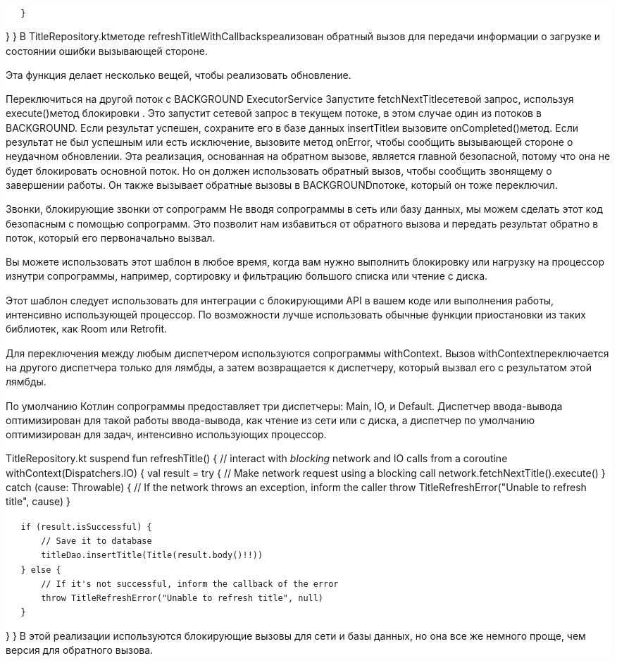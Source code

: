        }
   }
}
В TitleRepository.ktметоде refreshTitleWithCallbacksреализован обратный вызов для передачи информации о загрузке и состоянии ошибки вызывающей стороне.

Эта функция делает несколько вещей, чтобы реализовать обновление.

Переключиться на другой поток с BACKGROUND ExecutorService
Запустите fetchNextTitleсетевой запрос, используя execute()метод блокировки . Это запустит сетевой запрос в текущем потоке, в этом случае один из потоков в BACKGROUND.
Если результат успешен, сохраните его в базе данных insertTitleи вызовите onCompleted()метод.
Если результат не был успешным или есть исключение, вызовите метод onError, чтобы сообщить вызывающей стороне о неудачном обновлении.
Эта реализация, основанная на обратном вызове, является главной безопасной, потому что она не будет блокировать основной поток. Но он должен использовать обратный вызов, чтобы сообщить звонящему о завершении работы. Он также вызывает обратные вызовы в BACKGROUNDпотоке, который он тоже переключил.

Звонки, блокирующие звонки от сопрограмм
Не вводя сопрограммы в сеть или базу данных, мы можем сделать этот код безопасным с помощью сопрограмм. Это позволит нам избавиться от обратного вызова и передать результат обратно в поток, который его первоначально вызвал.

Вы можете использовать этот шаблон в любое время, когда вам нужно выполнить блокировку или нагрузку на процессор изнутри сопрограммы, например, сортировку и фильтрацию большого списка или чтение с диска.

Этот шаблон следует использовать для интеграции с блокирующими API в вашем коде или выполнения работы, интенсивно использующей процессор. По возможности лучше использовать обычные функции приостановки из таких библиотек, как Room или Retrofit.

Для переключения между любым диспетчером используются сопрограммы withContext. Вызов withContextпереключается на другого диспетчера только для лямбды, а затем возвращается к диспетчеру, который вызвал его с результатом этой лямбды.

По умолчанию Котлин сопрограммы предоставляет три диспетчеры: Main, IO, и Default. Диспетчер ввода-вывода оптимизирован для такой работы ввода-вывода, как чтение из сети или с диска, а диспетчер по умолчанию оптимизирован для задач, интенсивно использующих процессор.

TitleRepository.kt
suspend fun refreshTitle() {
   // interact with *blocking* network and IO calls from a coroutine
   withContext(Dispatchers.IO) {
       val result = try {
           // Make network request using a blocking call
           network.fetchNextTitle().execute()
       } catch (cause: Throwable) {
           // If the network throws an exception, inform the caller
           throw TitleRefreshError("Unable to refresh title", cause)
       }

       if (result.isSuccessful) {
           // Save it to database
           titleDao.insertTitle(Title(result.body()!!))
       } else {
           // If it's not successful, inform the callback of the error
           throw TitleRefreshError("Unable to refresh title", null)
       }
   }
}
В этой реализации используются блокирующие вызовы для сети и базы данных, но она все же немного проще, чем версия для обратного вызова.
